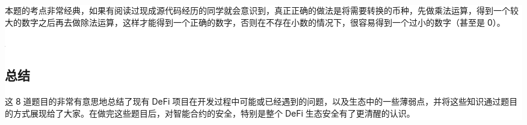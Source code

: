 本题的考点非常经典，如果有阅读过现成源代码经历的同学就会意识到，真正正确的做法是将需要转换的币种，先做乘法运算，得到一个较大的数字之后再去做除法运算，这样才能得到一个正确的数字，否则在不存在小数的情况下，很容易得到一个过小的数字（甚至是 0）。

[![](data:image/png;base64,iVBORw0KGgoAAAANSUhEUgAAAAEAAAABCAYAAAAfFcSJAAAAAXNSR0IArs4c6QAAAARnQU1BAACxjwv8YQUAAAAJcEhZcwAADsQAAA7EAZUrDhsAAAANSURBVBhXYzh8+PB/AAffA0nNPuCLAAAAAElFTkSuQmCC)](https://p2.ssl.qhimg.com/t01345b28d204d8c41d.png)



## 总结

这 8 道题目的非常有意思地总结了现有 DeFi 项目在开发过程中可能或已经遇到的问题，以及生态中的一些薄弱点，并将这些知识通过题目的方式展现给了大家。在做完这些题目后，对智能合约的安全，特别是整个 DeFi 生态安全有了更清醒的认识。
